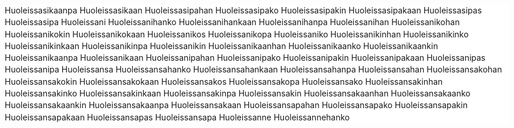 Huoleissasikaanpa
Huoleissasikaan
Huoleissasipahan
Huoleissasipako
Huoleissasipakin
Huoleissasipakaan
Huoleissasipas
Huoleissasipa
Huoleissani
Huoleissanihanko
Huoleissanihankaan
Huoleissanihanpa
Huoleissanihan
Huoleissanikohan
Huoleissanikokin
Huoleissanikokaan
Huoleissanikos
Huoleissanikopa
Huoleissaniko
Huoleissanikinhan
Huoleissanikinko
Huoleissanikinkaan
Huoleissanikinpa
Huoleissanikin
Huoleissanikaanhan
Huoleissanikaanko
Huoleissanikaankin
Huoleissanikaanpa
Huoleissanikaan
Huoleissanipahan
Huoleissanipako
Huoleissanipakin
Huoleissanipakaan
Huoleissanipas
Huoleissanipa
Huoleissansa
Huoleissansahanko
Huoleissansahankaan
Huoleissansahanpa
Huoleissansahan
Huoleissansakohan
Huoleissansakokin
Huoleissansakokaan
Huoleissansakos
Huoleissansakopa
Huoleissansako
Huoleissansakinhan
Huoleissansakinko
Huoleissansakinkaan
Huoleissansakinpa
Huoleissansakin
Huoleissansakaanhan
Huoleissansakaanko
Huoleissansakaankin
Huoleissansakaanpa
Huoleissansakaan
Huoleissansapahan
Huoleissansapako
Huoleissansapakin
Huoleissansapakaan
Huoleissansapas
Huoleissansapa
Huoleissanne
Huoleissannehanko